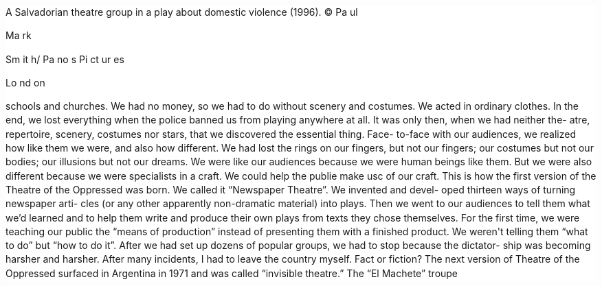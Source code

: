 A Salvadorian theatre group 
in a play about domestic 
violence (1996). 
© 
Pa
ul
 
Ma
rk
 
Sm
it
h/
Pa
no
s 
Pi
ct
ur
es
 
Lo
nd
on
 
schools and churches. We had no money, so we 
had to do without scenery and costumes. We 
acted in ordinary clothes. 
In the end, we lost everything when the 
police banned us from playing anywhere at 
all. It was only then, when we had neither the- 
atre, repertoire, scenery, costumes nor stars, 
that we discovered the essential thing. Face- 
to-face with our audiences, we realized how 
like them we were, and also how different. 
We had lost the rings on our fingers, but 
not our fingers; our costumes but not our 
bodies; our illusions but not our dreams. We 
were like our audiences because we were human 
beings like them. But we were also different 
because we were specialists in a craft. We could 
help the publie make usc of our craft. 
This is how the first version of the Theatre 
of the Oppressed was born. We called it 
“Newspaper Theatre”. We invented and devel- 
oped thirteen ways of turning newspaper arti- 
cles (or any other apparently non-dramatic 
material) into plays. Then we went to our 
audiences to tell them what we’d learned and 
to help them write and produce their own 
plays from texts they chose themselves. 
For the first time, we were teaching our 
public the “means of production” instead of 
presenting them with a finished product. We 
weren't telling them “what to do” but “how 
to do it”. 
After we had set up dozens of popular 
groups, we had to stop because the dictator- 
ship was becoming harsher and harsher. After 
many incidents, I had to leave the country 
myself. 
Fact or fiction? 
The next version of Theatre of the Oppressed 
surfaced in Argentina in 1971 and was called 
“invisible theatre.” The “El Machete” troupe 